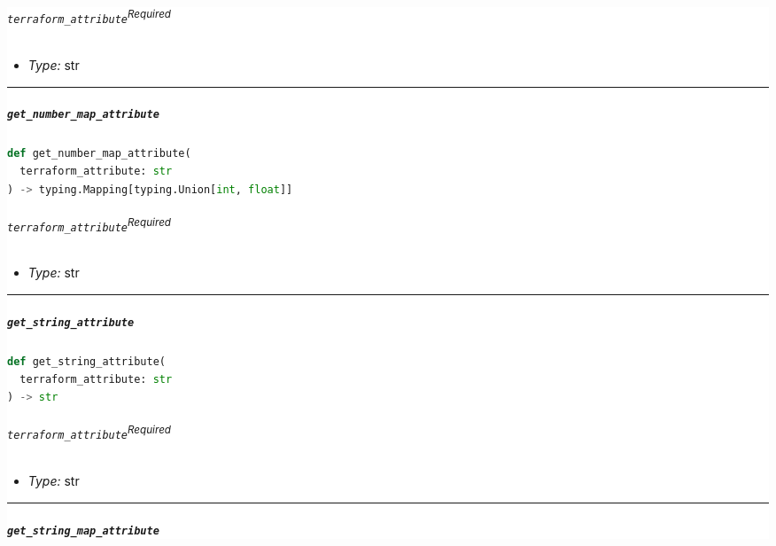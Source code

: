 ###### `terraform_attribute`<sup>Required</sup> <a name="terraform_attribute" id="@cdktf/provider-azurerm.dataAzurermSiteRecoveryReplicationRecoveryPlan.DataAzurermSiteRecoveryReplicationRecoveryPlan.getNumberListAttribute.parameter.terraformAttribute"></a>

- *Type:* str

---

##### `get_number_map_attribute` <a name="get_number_map_attribute" id="@cdktf/provider-azurerm.dataAzurermSiteRecoveryReplicationRecoveryPlan.DataAzurermSiteRecoveryReplicationRecoveryPlan.getNumberMapAttribute"></a>

```python
def get_number_map_attribute(
  terraform_attribute: str
) -> typing.Mapping[typing.Union[int, float]]
```

###### `terraform_attribute`<sup>Required</sup> <a name="terraform_attribute" id="@cdktf/provider-azurerm.dataAzurermSiteRecoveryReplicationRecoveryPlan.DataAzurermSiteRecoveryReplicationRecoveryPlan.getNumberMapAttribute.parameter.terraformAttribute"></a>

- *Type:* str

---

##### `get_string_attribute` <a name="get_string_attribute" id="@cdktf/provider-azurerm.dataAzurermSiteRecoveryReplicationRecoveryPlan.DataAzurermSiteRecoveryReplicationRecoveryPlan.getStringAttribute"></a>

```python
def get_string_attribute(
  terraform_attribute: str
) -> str
```

###### `terraform_attribute`<sup>Required</sup> <a name="terraform_attribute" id="@cdktf/provider-azurerm.dataAzurermSiteRecoveryReplicationRecoveryPlan.DataAzurermSiteRecoveryReplicationRecoveryPlan.getStringAttribute.parameter.terraformAttribute"></a>

- *Type:* str

---

##### `get_string_map_attribute` <a name="get_string_map_attribute" id="@cdktf/provider-azurerm.dataAzurermSiteRecoveryReplicationRecoveryPlan.DataAzurermSiteRecoveryReplicationRecoveryPlan.getStringMapAttribute"></a>
